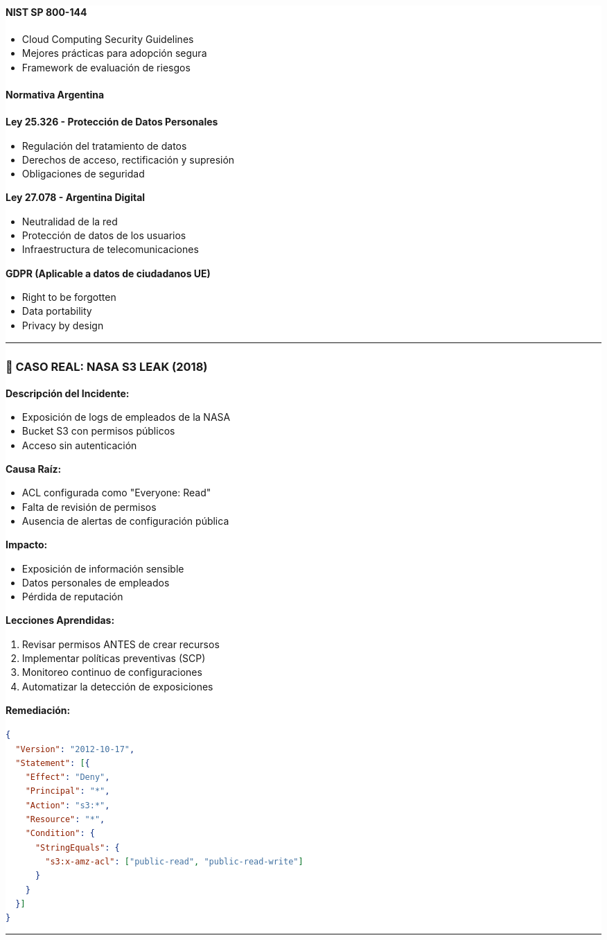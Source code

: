 #### NIST SP 800-144
- Cloud Computing Security Guidelines
- Mejores prácticas para adopción segura
- Framework de evaluación de riesgos

#### Normativa Argentina

**Ley 25.326 - Protección de Datos Personales**
- Regulación del tratamiento de datos
- Derechos de acceso, rectificación y supresión
- Obligaciones de seguridad

**Ley 27.078 - Argentina Digital**
- Neutralidad de la red
- Protección de datos de los usuarios
- Infraestructura de telecomunicaciones

**GDPR (Aplicable a datos de ciudadanos UE)**
- Right to be forgotten
- Data portability
- Privacy by design

---

### 📰 CASO REAL: NASA S3 LEAK (2018)

**Descripción del Incidente:**
- Exposición de logs de empleados de la NASA
- Bucket S3 con permisos públicos
- Acceso sin autenticación

**Causa Raíz:**
- ACL configurada como "Everyone: Read"
- Falta de revisión de permisos
- Ausencia de alertas de configuración pública

**Impacto:**
- Exposición de información sensible
- Datos personales de empleados
- Pérdida de reputación

**Lecciones Aprendidas:**
1. Revisar permisos ANTES de crear recursos
2. Implementar políticas preventivas (SCP)
3. Monitoreo continuo de configuraciones
4. Automatizar la detección de exposiciones

**Remediación:**
```json
{
  "Version": "2012-10-17",
  "Statement": [{
    "Effect": "Deny",
    "Principal": "*",
    "Action": "s3:*",
    "Resource": "*",
    "Condition": {
      "StringEquals": {
        "s3:x-amz-acl": ["public-read", "public-read-write"]
      }
    }
  }]
}
```

---